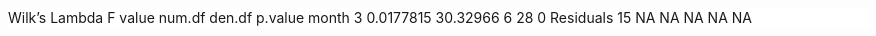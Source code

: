 <th style="text-align:right;">
Wilk’s Lambda
</th>
<th style="text-align:right;">
F value
</th>
<th style="text-align:right;">
num.df
</th>
<th style="text-align:right;">
den.df
</th>
<th style="text-align:right;">
p.value
</th>
</tr>
</thead>
<tbody>
<tr>
<td style="text-align:left;">
month
</td>
<td style="text-align:right;">
3
</td>
<td style="text-align:right;">
0.0177815
</td>
<td style="text-align:right;">
30.32966
</td>
<td style="text-align:right;">
6
</td>
<td style="text-align:right;">
28
</td>
<td style="text-align:right;">
0
</td>
</tr>
<tr>
<td style="text-align:left;">
Residuals
</td>
<td style="text-align:right;">
15
</td>
<td style="text-align:right;">
NA
</td>
<td style="text-align:right;">
NA
</td>
<td style="text-align:right;">
NA
</td>
<td style="text-align:right;">
NA
</td>
<td style="text-align:right;">
NA
</td>
</tr>